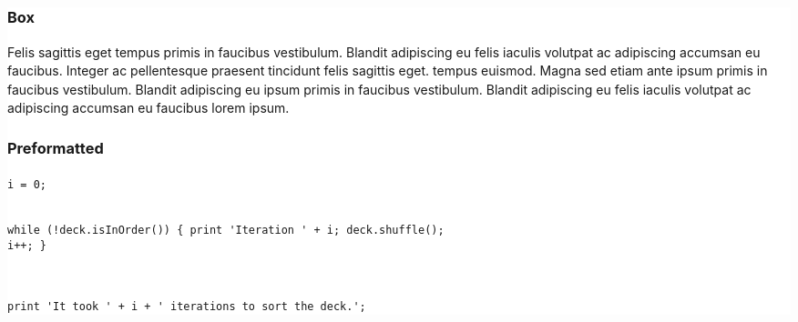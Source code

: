 
<h3>Box</h3>
<div class="box">
 <p>Felis sagittis eget tempus primis in faucibus vestibulum. Blandit adipiscing eu felis iaculis volutpat ac adipiscing accumsan eu faucibus. Integer ac pellentesque praesent tincidunt felis sagittis eget. tempus euismod. Magna sed etiam ante ipsum primis in faucibus vestibulum. Blandit adipiscing eu ipsum primis in faucibus vestibulum. Blandit adipiscing eu felis iaculis volutpat ac adipiscing accumsan eu faucibus lorem ipsum.</p>
</div>


<h3>Preformatted</h3>
<pre><code>i = 0;

while (!deck.isInOrder()) {
    print 'Iteration ' + i;
    deck.shuffle();
    i++;
}

print 'It took ' + i + ' iterations to sort the deck.';
</code></pre>

</div>
</div>

</div>
</section>

</div>
